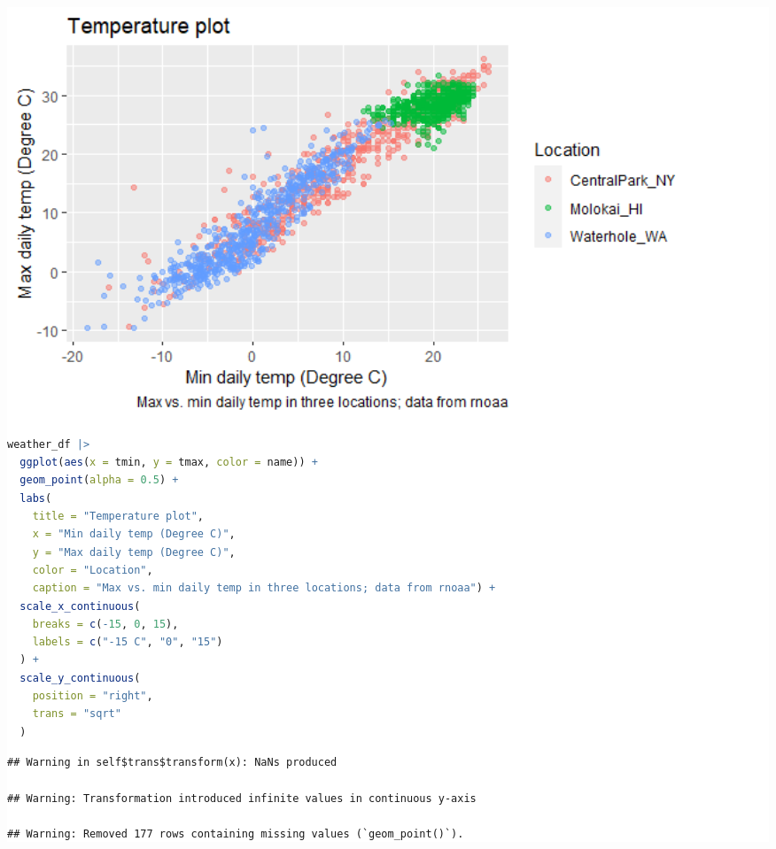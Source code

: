 <img src="viz_part2_files/figure-gfm/unnamed-chunk-3-1.png" width="90%" />

``` r
weather_df |> 
  ggplot(aes(x = tmin, y = tmax, color = name)) +
  geom_point(alpha = 0.5) +
  labs(
    title = "Temperature plot",
    x = "Min daily temp (Degree C)",
    y = "Max daily temp (Degree C)",
    color = "Location",
    caption = "Max vs. min daily temp in three locations; data from rnoaa") +
  scale_x_continuous(
    breaks = c(-15, 0, 15),
    labels = c("-15 C", "0", "15")
  ) +
  scale_y_continuous(
    position = "right",
    trans = "sqrt"
  )
```

    ## Warning in self$trans$transform(x): NaNs produced

    ## Warning: Transformation introduced infinite values in continuous y-axis

    ## Warning: Removed 177 rows containing missing values (`geom_point()`).
